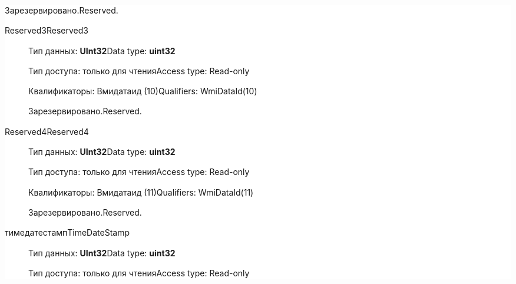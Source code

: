 <span data-ttu-id="a7edf-159">Зарезервировано.</span><span class="sxs-lookup"><span data-stu-id="a7edf-159">Reserved.</span></span>

</dd> <dt>

<span data-ttu-id="a7edf-160">Reserved3</span><span class="sxs-lookup"><span data-stu-id="a7edf-160">Reserved3</span></span>
</dt> <dd> <dl> <dt>

<span data-ttu-id="a7edf-161">Тип данных: **UInt32**</span><span class="sxs-lookup"><span data-stu-id="a7edf-161">Data type: **uint32**</span></span>
</dt> <dt>

<span data-ttu-id="a7edf-162">Тип доступа: только для чтения</span><span class="sxs-lookup"><span data-stu-id="a7edf-162">Access type: Read-only</span></span>
</dt> <dt>

<span data-ttu-id="a7edf-163">Квалификаторы: Вмидатаид (10)</span><span class="sxs-lookup"><span data-stu-id="a7edf-163">Qualifiers: WmiDataId(10)</span></span>
</dt> </dl>

<span data-ttu-id="a7edf-164">Зарезервировано.</span><span class="sxs-lookup"><span data-stu-id="a7edf-164">Reserved.</span></span>

</dd> <dt>

<span data-ttu-id="a7edf-165">Reserved4</span><span class="sxs-lookup"><span data-stu-id="a7edf-165">Reserved4</span></span>
</dt> <dd> <dl> <dt>

<span data-ttu-id="a7edf-166">Тип данных: **UInt32**</span><span class="sxs-lookup"><span data-stu-id="a7edf-166">Data type: **uint32**</span></span>
</dt> <dt>

<span data-ttu-id="a7edf-167">Тип доступа: только для чтения</span><span class="sxs-lookup"><span data-stu-id="a7edf-167">Access type: Read-only</span></span>
</dt> <dt>

<span data-ttu-id="a7edf-168">Квалификаторы: Вмидатаид (11)</span><span class="sxs-lookup"><span data-stu-id="a7edf-168">Qualifiers: WmiDataId(11)</span></span>
</dt> </dl>

<span data-ttu-id="a7edf-169">Зарезервировано.</span><span class="sxs-lookup"><span data-stu-id="a7edf-169">Reserved.</span></span>

</dd> <dt>

<span data-ttu-id="a7edf-170">тимедатестамп</span><span class="sxs-lookup"><span data-stu-id="a7edf-170">TimeDateStamp</span></span>
</dt> <dd> <dl> <dt>

<span data-ttu-id="a7edf-171">Тип данных: **UInt32**</span><span class="sxs-lookup"><span data-stu-id="a7edf-171">Data type: **uint32**</span></span>
</dt> <dt>

<span data-ttu-id="a7edf-172">Тип доступа: только для чтения</span><span class="sxs-lookup"><span data-stu-id="a7edf-172">Access type: Read-only</span></span>
</dt> <dt>
